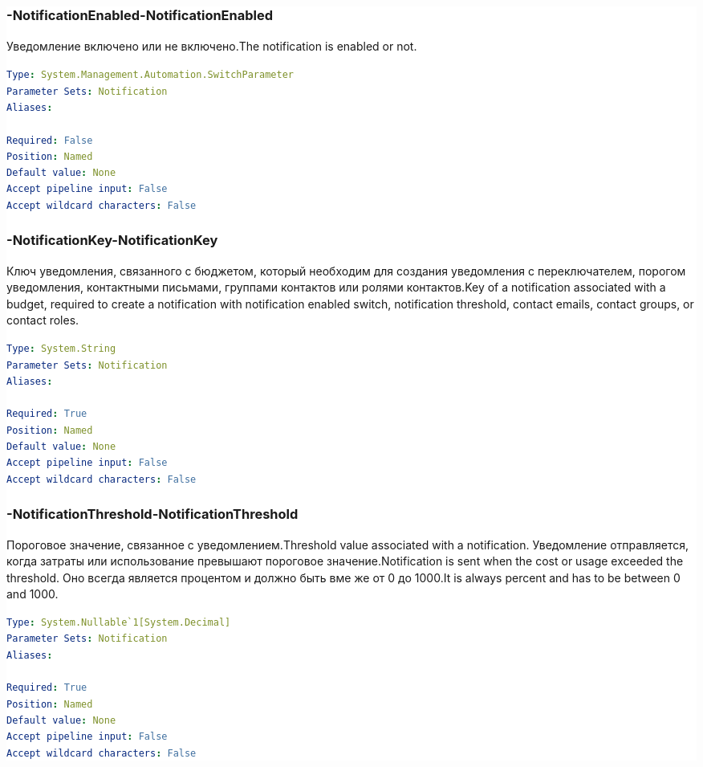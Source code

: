 ### <span data-ttu-id="ff6b2-132">-NotificationEnabled</span><span class="sxs-lookup"><span data-stu-id="ff6b2-132">-NotificationEnabled</span></span>
<span data-ttu-id="ff6b2-133">Уведомление включено или не включено.</span><span class="sxs-lookup"><span data-stu-id="ff6b2-133">The notification is enabled or not.</span></span>

```yaml
Type: System.Management.Automation.SwitchParameter
Parameter Sets: Notification
Aliases:

Required: False
Position: Named
Default value: None
Accept pipeline input: False
Accept wildcard characters: False
```

### <span data-ttu-id="ff6b2-134">-NotificationKey</span><span class="sxs-lookup"><span data-stu-id="ff6b2-134">-NotificationKey</span></span>
<span data-ttu-id="ff6b2-135">Ключ уведомления, связанного с бюджетом, который необходим для создания уведомления с переключателем, порогом уведомления, контактными письмами, группами контактов или ролями контактов.</span><span class="sxs-lookup"><span data-stu-id="ff6b2-135">Key of a notification associated with a budget, required to create a notification with notification enabled switch, notification threshold, contact emails, contact groups, or contact roles.</span></span>

```yaml
Type: System.String
Parameter Sets: Notification
Aliases:

Required: True
Position: Named
Default value: None
Accept pipeline input: False
Accept wildcard characters: False
```

### <span data-ttu-id="ff6b2-136">-NotificationThreshold</span><span class="sxs-lookup"><span data-stu-id="ff6b2-136">-NotificationThreshold</span></span>
<span data-ttu-id="ff6b2-137">Пороговое значение, связанное с уведомлением.</span><span class="sxs-lookup"><span data-stu-id="ff6b2-137">Threshold value associated with a notification.</span></span>
<span data-ttu-id="ff6b2-138">Уведомление отправляется, когда затраты или использование превышают пороговое значение.</span><span class="sxs-lookup"><span data-stu-id="ff6b2-138">Notification is sent when the cost or usage exceeded the threshold.</span></span>
<span data-ttu-id="ff6b2-139">Оно всегда является процентом и должно быть вме же от 0 до 1000.</span><span class="sxs-lookup"><span data-stu-id="ff6b2-139">It is always percent and has to be between 0 and 1000.</span></span>

```yaml
Type: System.Nullable`1[System.Decimal]
Parameter Sets: Notification
Aliases:

Required: True
Position: Named
Default value: None
Accept pipeline input: False
Accept wildcard characters: False
```
